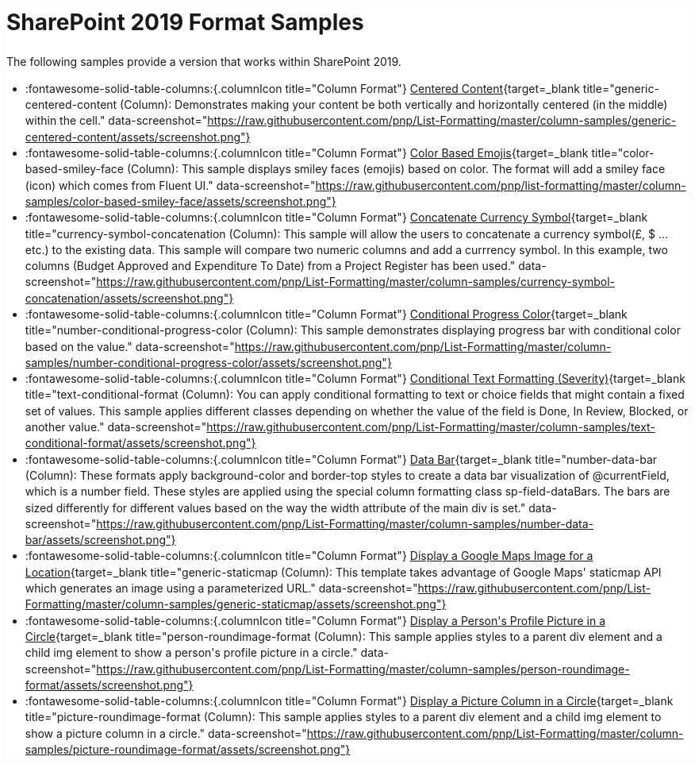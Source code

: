 # SharePoint 2019 Format Samples

The following samples provide a version that works within SharePoint 2019.

- :fontawesome-solid-table-columns:{.columnIcon title="Column Format"} [Centered Content](https://github.com/pnp/list-formatting/tree/master/column-samples/generic-centered-content){target=_blank title="generic-centered-content (Column): Demonstrates making your content be both vertically and horizontally centered (in the middle) within the cell." data-screenshot="https://raw.githubusercontent.com/pnp/List-Formatting/master/column-samples/generic-centered-content/assets/screenshot.png"}
- :fontawesome-solid-table-columns:{.columnIcon title="Column Format"} [Color Based Emojis](https://github.com/pnp/list-formatting/tree/master/column-samples/color-based-smiley-face){target=_blank title="color-based-smiley-face (Column): This sample displays smiley faces (emojis) based on color. The format will add a smiley face (icon) which comes from Fluent UI." data-screenshot="https://raw.githubusercontent.com/pnp/list-formatting/master/column-samples/color-based-smiley-face/assets/screenshot.png"}
- :fontawesome-solid-table-columns:{.columnIcon title="Column Format"} [Concatenate Currency Symbol](https://github.com/pnp/list-formatting/tree/master/column-samples/currency-symbol-concatenation){target=_blank title="currency-symbol-concatenation (Column): This sample will allow the users to concatenate a currency symbol(£, $ ... etc.) to the existing data. This sample will compare two numeric columns and add a currrency symbol. In this example, two columns (Budget Approved and Expenditure To Date) from a Project Register has been used." data-screenshot="https://raw.githubusercontent.com/pnp/List-Formatting/master/column-samples/currency-symbol-concatenation/assets/screenshot.png"}
- :fontawesome-solid-table-columns:{.columnIcon title="Column Format"} [Conditional Progress Color](https://github.com/pnp/list-formatting/tree/master/column-samples/number-conditional-progress-color){target=_blank title="number-conditional-progress-color (Column): This sample demonstrates displaying progress bar with conditional color based on the value." data-screenshot="https://raw.githubusercontent.com/pnp/List-Formatting/master/column-samples/number-conditional-progress-color/assets/screenshot.png"}
- :fontawesome-solid-table-columns:{.columnIcon title="Column Format"} [Conditional Text Formatting (Severity)](https://github.com/pnp/list-formatting/tree/master/column-samples/text-conditional-format){target=_blank title="text-conditional-format (Column): You can apply conditional formatting to text or choice fields that might contain a fixed set of values. This sample applies different classes depending on whether the value of the field is Done, In Review, Blocked, or another value." data-screenshot="https://raw.githubusercontent.com/pnp/List-Formatting/master/column-samples/text-conditional-format/assets/screenshot.png"}
- :fontawesome-solid-table-columns:{.columnIcon title="Column Format"} [Data Bar](https://github.com/pnp/list-formatting/tree/master/column-samples/number-data-bar){target=_blank title="number-data-bar (Column): These formats apply background-color and border-top styles to create a data bar visualization of @currentField, which is a number field. These styles are applied using the special column formatting class sp-field-dataBars. The bars are sized differently for different values based on the way the width attribute of the main div is set." data-screenshot="https://raw.githubusercontent.com/pnp/List-Formatting/master/column-samples/number-data-bar/assets/screenshot.png"}
- :fontawesome-solid-table-columns:{.columnIcon title="Column Format"} [Display a Google Maps Image for a Location](https://github.com/pnp/list-formatting/tree/master/column-samples/generic-staticmap){target=_blank title="generic-staticmap (Column): This template takes advantage of Google Maps' staticmap API which generates an image using a parameterized URL." data-screenshot="https://raw.githubusercontent.com/pnp/List-Formatting/master/column-samples/generic-staticmap/assets/screenshot.png"}
- :fontawesome-solid-table-columns:{.columnIcon title="Column Format"} [Display a Person's Profile Picture in a Circle](https://github.com/pnp/list-formatting/tree/master/column-samples/person-roundimage-format){target=_blank title="person-roundimage-format (Column): This sample applies styles to a parent div element and a child img element to show a person's profile picture in a circle." data-screenshot="https://raw.githubusercontent.com/pnp/List-Formatting/master/column-samples/person-roundimage-format/assets/screenshot.png"}
- :fontawesome-solid-table-columns:{.columnIcon title="Column Format"} [Display a Picture Column in a Circle](https://github.com/pnp/list-formatting/tree/master/column-samples/picture-roundimage-format){target=_blank title="picture-roundimage-format (Column): This sample applies styles to a parent div element and a child img element to show a picture column in a circle." data-screenshot="https://raw.githubusercontent.com/pnp/List-Formatting/master/column-samples/picture-roundimage-format/assets/screenshot.png"}